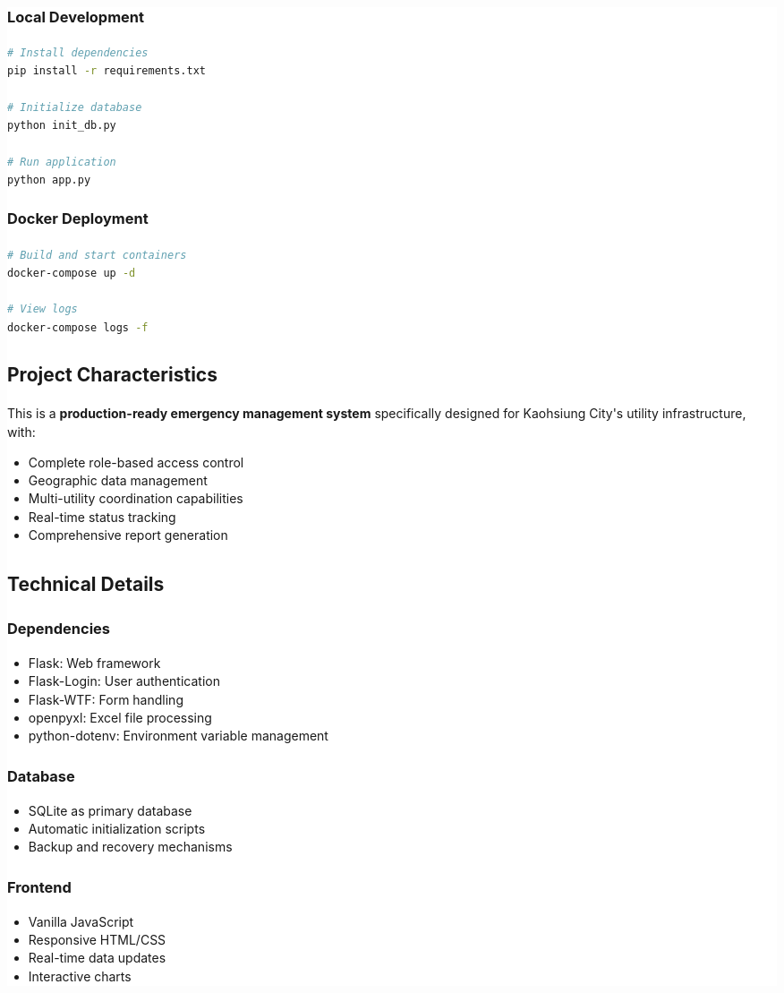 ### Local Development
```bash
# Install dependencies
pip install -r requirements.txt

# Initialize database
python init_db.py

# Run application
python app.py
```

### Docker Deployment
```bash
# Build and start containers
docker-compose up -d

# View logs
docker-compose logs -f
```

## Project Characteristics

This is a **production-ready emergency management system** specifically designed for Kaohsiung City's utility infrastructure, with:
- Complete role-based access control
- Geographic data management
- Multi-utility coordination capabilities
- Real-time status tracking
- Comprehensive report generation

## Technical Details

### Dependencies
- Flask: Web framework
- Flask-Login: User authentication
- Flask-WTF: Form handling
- openpyxl: Excel file processing
- python-dotenv: Environment variable management

### Database
- SQLite as primary database
- Automatic initialization scripts
- Backup and recovery mechanisms

### Frontend
- Vanilla JavaScript
- Responsive HTML/CSS
- Real-time data updates
- Interactive charts
